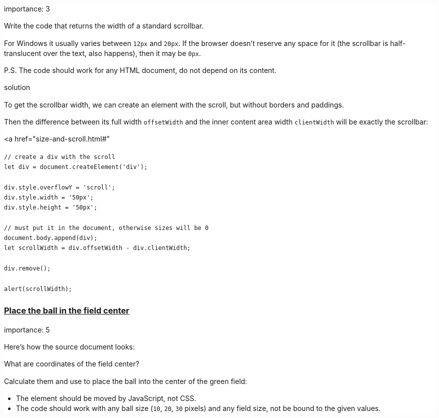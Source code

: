 <span class="task__importance" title="How important is the task, from 1 to 5">importance: 3</span>

Write the code that returns the width of a standard scrollbar.

For Windows it usually varies between `12px` and `20px`. If the browser doesn’t reserve any space for it (the scrollbar is half-translucent over the text, also happens), then it may be `0px`.

P.S. The code should work for any HTML document, do not depend on its content.

solution

To get the scrollbar width, we can create an element with the scroll, but without borders and paddings.

Then the difference between its full width `offsetWidth` and the inner content area width `clientWidth` will be exactly the scrollbar:

<a href="size-and-scroll.html#"
<a href="size-and-scroll.html#" class="toolbar__button toolbar__button_edit" title="open in sandbox"></a>

    // create a div with the scroll
    let div = document.createElement('div');

    div.style.overflowY = 'scroll';
    div.style.width = '50px';
    div.style.height = '50px';

    // must put it in the document, otherwise sizes will be 0
    document.body.append(div);
    let scrollWidth = div.offsetWidth - div.clientWidth;

    div.remove();

    alert(scrollWidth);

### <a href="size-and-scroll.html#place-the-ball-in-the-field-center" id="place-the-ball-in-the-field-center" class="main__anchor">Place the ball in the field center</a>

<a href="task/put-ball-in-center.html" class="task__open-link"></a>

<span class="task__importance" title="How important is the task, from 1 to 5">importance: 5</span>

Here’s how the source document looks:

<a href="https://en.js.cx/task/put-ball-in-center/source/" class="toolbar__button toolbar__button_external" title="open in new window"></a>

<a href="https://plnkr.co/edit/xkru9S3bh1Ihfr9y?p=preview" class="toolbar__button toolbar__button_edit" title="open in sandbox"></a>

What are coordinates of the field center?

Calculate them and use to place the ball into the center of the green field:

-   The element should be moved by JavaScript, not CSS.
-   The code should work with any ball size (`10`, `20`, `30` pixels) and any field size, not be bound to the given values.
